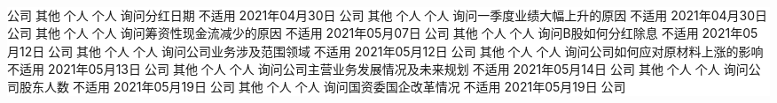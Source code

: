 公司
其他
个人
个人
询问分红日期
不适用
2021年04月30日
公司
其他
个人
个人
询问一季度业绩大幅上升的原因
不适用
2021年04月30日
公司
其他
个人
个人
询问筹资性现金流减少的原因
不适用
2021年05月07日
公司
其他
个人
个人
询问B股如何分红除息
不适用
2021年05月12日
公司
其他
个人
个人
询问公司业务涉及范围领域
不适用
2021年05月12日
公司
其他
个人
个人
询问公司如何应对原材料上涨的影响
不适用
2021年05月13日
公司
其他
个人
个人
询问公司主营业务发展情况及未来规划
不适用
2021年05月14日
公司
其他
个人
个人
询问公司股东人数
不适用
2021年05月19日
公司
其他
个人
个人
询问国资委国企改革情况
不适用
2021年05月19日
公司
